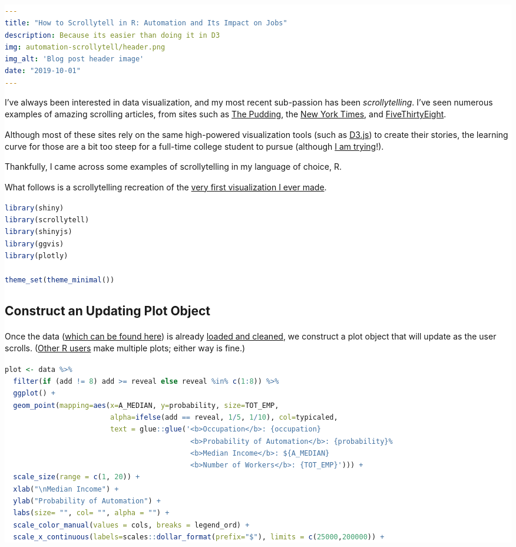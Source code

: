 ```yaml
---
title: "How to Scrollytell in R: Automation and Its Impact on Jobs"
description: Because its easier than doing it in D3
img: automation-scrollytell/header.png
img_alt: 'Blog post header image'
date: "2019-10-01"
---
```


I’ve always been interested in data visualization, and my most recent
sub-passion has been *scrollytelling*. I’ve seen numerous examples of
amazing scrolling articles, from sites such as [The
Pudding](https://pudding.cool/), the [New York
Times](https://www.nytimes.com/), and
[FiveThirtyEight](https://fivethirtyeight.com/).

Although most of these sites rely on the same high-powered visualization
tools (such as [D3.js](https://d3js.org/)) to create their stories, the
learning curve for those are a bit too steep for a full-time college
student to pursue (although [I am
trying](https://github.com/connorrothschild/D3.js)\!).

Thankfully, I came across some examples of scrollytelling in my language
of choice, R.

What follows is a scrollytelling recreation of the [very first
visualization I ever
made](https://connorrothschild.github.io/r/automation/).

``` r
library(shiny)
library(scrollytell)
library(shinyjs)
library(ggvis)
library(plotly)

theme_set(theme_minimal())
```

## Construct an Updating Plot Object

Once the data ([which can be found
here](https://github.com/connorrothschild/shiny-scrollytell/tree/master/data))
is already [loaded and
cleaned](https://connorrothschild.github.io/r/automation/#load-datasets),
we construct a plot object that will update as the user scrolls. ([Other
R users](https://github.com/scottyd22/dream_team) make multiple plots;
either way is fine.)

``` r
plot <- data %>% 
  filter(if (add != 8) add >= reveal else reveal %in% c(1:8)) %>%
  ggplot() +
  geom_point(mapping=aes(x=A_MEDIAN, y=probability, size=TOT_EMP,
                         alpha=ifelse(add == reveal, 1/5, 1/10), col=typicaled,
                         text = glue::glue('<b>Occupation</b>: {occupation}
                                            <b>Probability of Automation</b>: {probability}%
                                            <b>Median Income</b>: ${A_MEDIAN}
                                            <b>Number of Workers</b>: {TOT_EMP}'))) +
  scale_size(range = c(1, 20)) +
  xlab("\nMedian Income") +
  ylab("Probability of Automation") +
  labs(size= "", col= "", alpha = "") +
  scale_color_manual(values = cols, breaks = legend_ord) +
  scale_x_continuous(labels=scales::dollar_format(prefix="$"), limits = c(25000,200000)) +
```